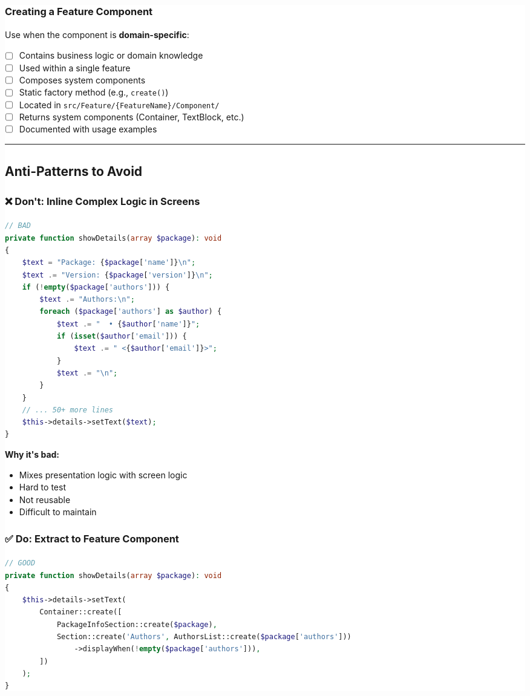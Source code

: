 ### Creating a Feature Component

Use when the component is **domain-specific**:

- [ ] Contains business logic or domain knowledge
- [ ] Used within a single feature
- [ ] Composes system components
- [ ] Static factory method (e.g., `create()`)
- [ ] Located in `src/Feature/{FeatureName}/Component/`
- [ ] Returns system components (Container, TextBlock, etc.)
- [ ] Documented with usage examples

---

## Anti-Patterns to Avoid

### ❌ Don't: Inline Complex Logic in Screens

```php
// BAD
private function showDetails(array $package): void
{
    $text = "Package: {$package['name']}\n";
    $text .= "Version: {$package['version']}\n";
    if (!empty($package['authors'])) {
        $text .= "Authors:\n";
        foreach ($package['authors'] as $author) {
            $text .= "  • {$author['name']}";
            if (isset($author['email'])) {
                $text .= " <{$author['email']}>";
            }
            $text .= "\n";
        }
    }
    // ... 50+ more lines
    $this->details->setText($text);
}
```

**Why it's bad:**

- Mixes presentation logic with screen logic
- Hard to test
- Not reusable
- Difficult to maintain

### ✅ Do: Extract to Feature Component

```php
// GOOD
private function showDetails(array $package): void
{
    $this->details->setText(
        Container::create([
            PackageInfoSection::create($package),
            Section::create('Authors', AuthorsList::create($package['authors']))
                ->displayWhen(!empty($package['authors'])),
        ])
    );
}
```
